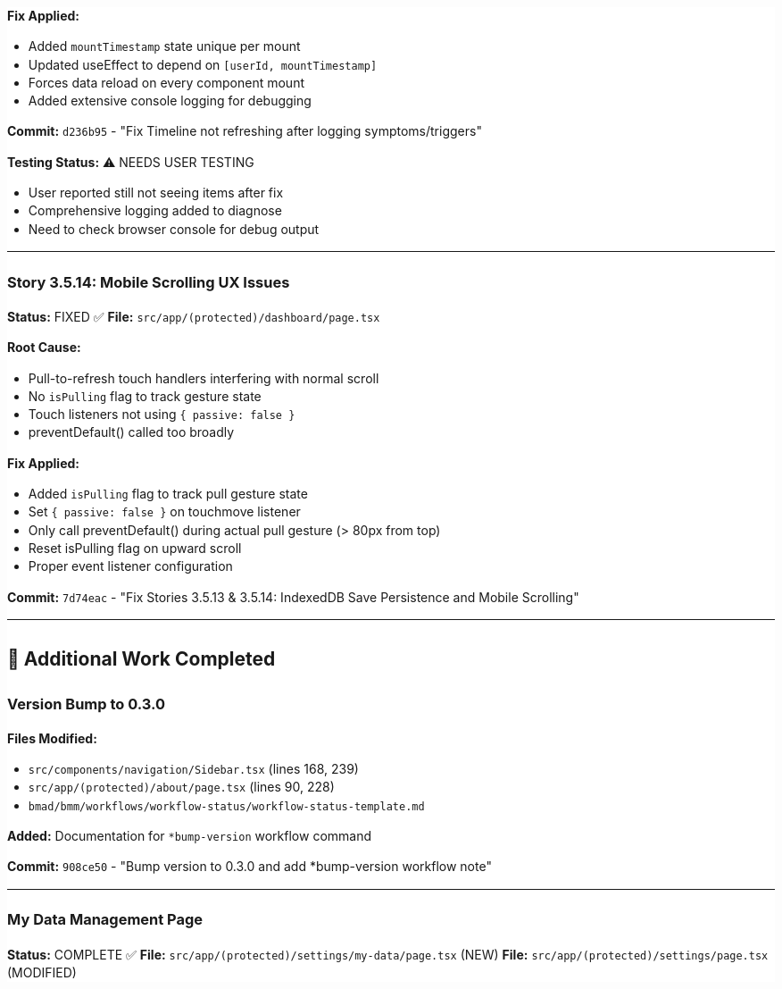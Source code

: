 **Fix Applied:**
- Added `mountTimestamp` state unique per mount
- Updated useEffect to depend on `[userId, mountTimestamp]`
- Forces data reload on every component mount
- Added extensive console logging for debugging

**Commit:** `d236b95` - "Fix Timeline not refreshing after logging symptoms/triggers"

**Testing Status:** ⚠️ NEEDS USER TESTING
- User reported still not seeing items after fix
- Comprehensive logging added to diagnose
- Need to check browser console for debug output

---

### Story 3.5.14: Mobile Scrolling UX Issues
**Status:** FIXED ✅
**File:** `src/app/(protected)/dashboard/page.tsx`

**Root Cause:**
- Pull-to-refresh touch handlers interfering with normal scroll
- No `isPulling` flag to track gesture state
- Touch listeners not using `{ passive: false }`
- preventDefault() called too broadly

**Fix Applied:**
- Added `isPulling` flag to track pull gesture state
- Set `{ passive: false }` on touchmove listener
- Only call preventDefault() during actual pull gesture (> 80px from top)
- Reset isPulling flag on upward scroll
- Proper event listener configuration

**Commit:** `7d74eac` - "Fix Stories 3.5.13 & 3.5.14: IndexedDB Save Persistence and Mobile Scrolling"

---

## 🔧 Additional Work Completed

### Version Bump to 0.3.0
**Files Modified:**
- `src/components/navigation/Sidebar.tsx` (lines 168, 239)
- `src/app/(protected)/about/page.tsx` (lines 90, 228)
- `bmad/bmm/workflows/workflow-status/workflow-status-template.md`

**Added:** Documentation for `*bump-version` workflow command

**Commit:** `908ce50` - "Bump version to 0.3.0 and add *bump-version workflow note"

---

### My Data Management Page
**Status:** COMPLETE ✅
**File:** `src/app/(protected)/settings/my-data/page.tsx` (NEW)
**File:** `src/app/(protected)/settings/page.tsx` (MODIFIED)
